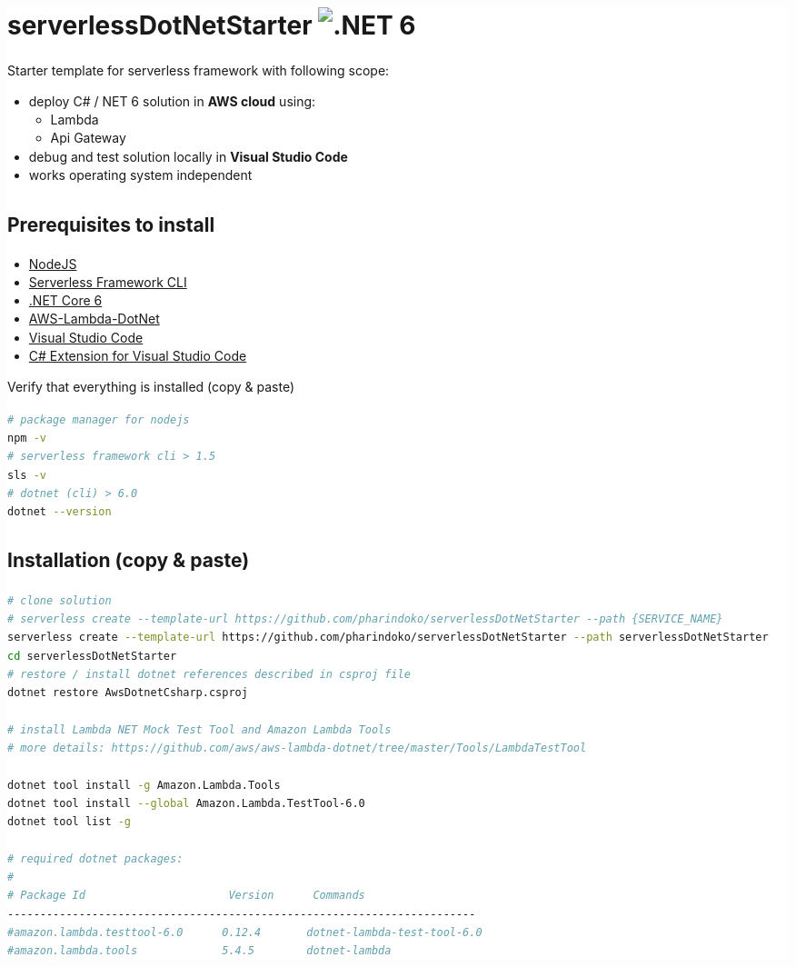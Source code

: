 # serverlessDotNetStarter ![.NET 6](https://github.com/pharindoko/serverlessDotNetStarter/workflows/.NET%20Core/badge.svg?branch=master)

Starter template for serverless framework with following scope:

- deploy C# / NET 6 solution in **AWS cloud** using:
  - Lambda
  - Api Gateway
- debug and test solution locally in **Visual Studio Code**
- works operating system independent

## Prerequisites to install

- [NodeJS](https://nodejs.org/en/)
- [Serverless Framework CLI](https://serverless.com)
- [.NET Core 6](https://dotnet.microsoft.com/en-us/download/dotnet/6.0)
- [AWS-Lambda-DotNet](https://github.com/aws/aws-lambda-dotnet)
- [Visual Studio Code](https://code.visualstudio.com/)
- [C# Extension for Visual Studio Code](https://marketplace.visualstudio.com/items?itemName=ms-vscode.csharp)

Verify that everything is installed (copy & paste)

```bash
# package manager for nodejs
npm -v
# serverless framework cli > 1.5
sls -v
# dotnet (cli) > 6.0
dotnet --version
```

## Installation (copy & paste)

```bash
# clone solution
# serverless create --template-url https://github.com/pharindoko/serverlessDotNetStarter --path {SERVICE_NAME}
serverless create --template-url https://github.com/pharindoko/serverlessDotNetStarter --path serverlessDotNetStarter
cd serverlessDotNetStarter
# restore / install dotnet references described in csproj file
dotnet restore AwsDotnetCsharp.csproj

# install Lambda NET Mock Test Tool and Amazon Lambda Tools
# more details: https://github.com/aws/aws-lambda-dotnet/tree/master/Tools/LambdaTestTool

dotnet tool install -g Amazon.Lambda.Tools
dotnet tool install --global Amazon.Lambda.TestTool-6.0
dotnet tool list -g

# required dotnet packages:
#
# Package Id                      Version      Commands
------------------------------------------------------------------------
#amazon.lambda.testtool-6.0      0.12.4       dotnet-lambda-test-tool-6.0
#amazon.lambda.tools             5.4.5        dotnet-lambda
```

